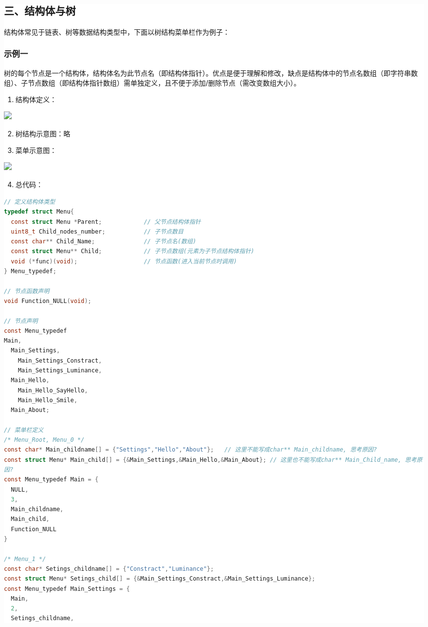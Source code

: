 
## 三、结构体与树

结构体常见于链表、树等数据结构类型中，下面以树结构菜单栏作为例子：

### 示例一
树的每个节点是一个结构体，结构体名为此节点名（即结构体指针）。优点是便于理解和修改，缺点是结构体中的节点名数组（即字符串数组）、子节点数组（即结构体指针数组）需单独定义，且不便于添加/删除节点（需改变数组大小）。

1. 结构体定义：
<div class="center"><img src="https://imagebank-0.oss-cn-beijing.aliyuncs.com/VS-PicGo/结构体及其指针在树中的应用--2024-06-23-23-15-08.png"/></div>

2. 树结构示意图：略

3. 菜单示意图：
<div class="center"><img src="https://imagebank-0.oss-cn-beijing.aliyuncs.com/VS-PicGo/结构体及其指针在树中的应用--2024-06-23-23-15-12.png"/></div>

4. 总代码：

``` c
// 定义结构体类型
typedef struct Menu{
  const struct Menu *Parent;            // 父节点结构体指针
  uint8_t Child_nodes_number;           // 子节点数目 
  const char** Child_Name;              // 子节点名(数组)
  const struct Menu** Child;            // 子节点数组(元素为子节点结构体指针)
  void (*func)(void);                   // 节点函数(进入当前节点时调用)
} Menu_typedef;

// 节点函数声明
void Function_NULL(void);

// 节点声明
const Menu_typedef 
Main,
  Main_Settings,
    Main_Settings_Constract,
    Main_Settings_Luminance,
  Main_Hello,
    Main_Hello_SayHello,
    Main_Hello_Smile,
  Main_About;

// 菜单栏定义
/* Menu_Root, Menu_0 */
const char* Main_childname[] = {"Settings","Hello","About"};   // 这里不能写成char** Main_childname, 思考原因?
const struct Menu* Main_child[] = {&Main_Settings,&Main_Hello,&Main_About}; // 这里也不能写成char** Main_Child_name, 思考原因?
const Menu_typedef Main = {   
  NULL,
  3,
  Main_childname,
  Main_child,
  Function_NULL
}

/* Menu_1 */
const char* Setings_childname[] = {"Constract","Luminance"};
const struct Menu* Setings_child[] = {&Main_Settings_Constract,&Main_Settings_Luminance}; 
const Menu_typedef Main_Settings = {   
  Main,
  2,
  Setings_childname,
```